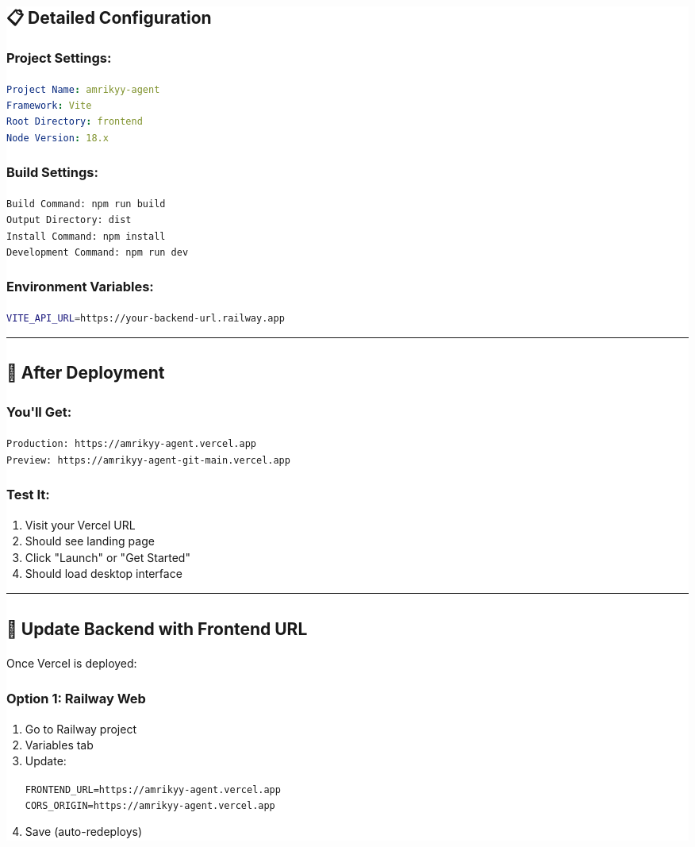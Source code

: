
## 📋 **Detailed Configuration**

### Project Settings:
```yaml
Project Name: amrikyy-agent
Framework: Vite
Root Directory: frontend
Node Version: 18.x
```

### Build Settings:
```bash
Build Command: npm run build
Output Directory: dist
Install Command: npm install
Development Command: npm run dev
```

### Environment Variables:
```bash
VITE_API_URL=https://your-backend-url.railway.app
```

---

## 🎯 **After Deployment**

### You'll Get:
```
Production: https://amrikyy-agent.vercel.app
Preview: https://amrikyy-agent-git-main.vercel.app
```

### Test It:
1. Visit your Vercel URL
2. Should see landing page
3. Click "Launch" or "Get Started"
4. Should load desktop interface

---

## 🔄 **Update Backend with Frontend URL**

Once Vercel is deployed:

### Option 1: Railway Web
1. Go to Railway project
2. Variables tab
3. Update:
   ```
   FRONTEND_URL=https://amrikyy-agent.vercel.app
   CORS_ORIGIN=https://amrikyy-agent.vercel.app
   ```
4. Save (auto-redeploys)
